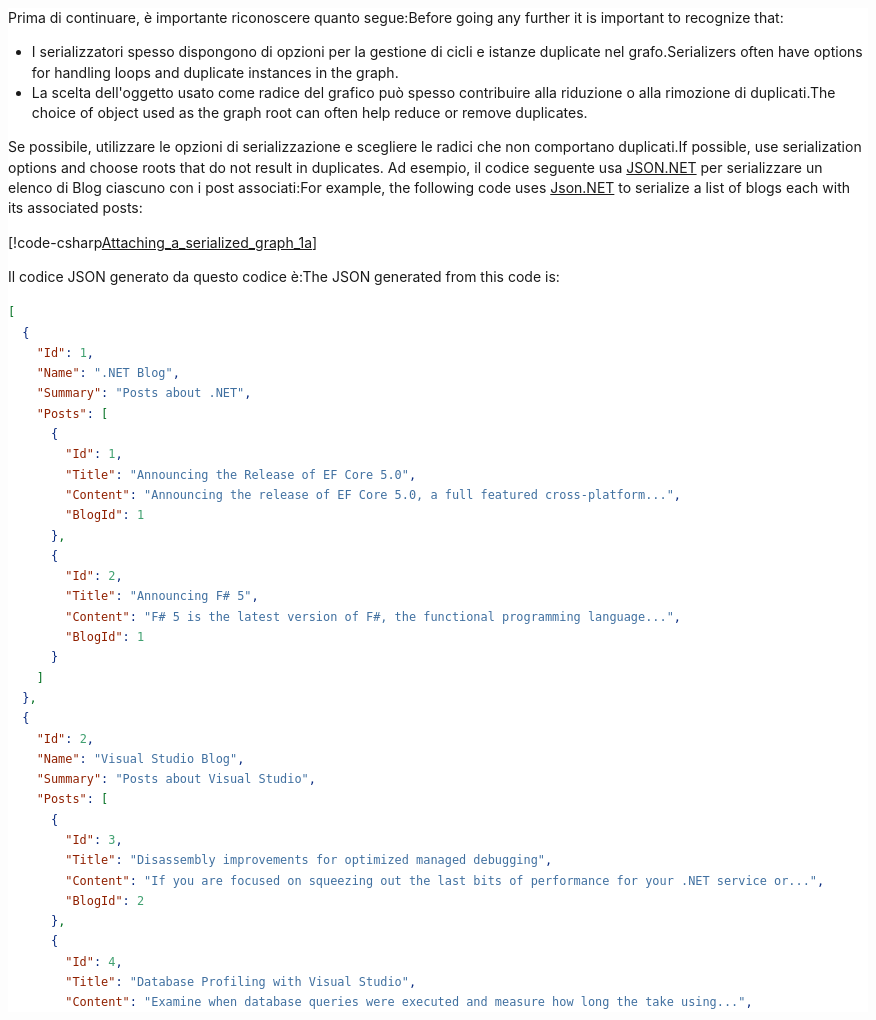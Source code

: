 <span data-ttu-id="aeac3-181">Prima di continuare, è importante riconoscere quanto segue:</span><span class="sxs-lookup"><span data-stu-id="aeac3-181">Before going any further it is important to recognize that:</span></span>

- <span data-ttu-id="aeac3-182">I serializzatori spesso dispongono di opzioni per la gestione di cicli e istanze duplicate nel grafo.</span><span class="sxs-lookup"><span data-stu-id="aeac3-182">Serializers often have options for handling loops and duplicate instances in the graph.</span></span>
- <span data-ttu-id="aeac3-183">La scelta dell'oggetto usato come radice del grafico può spesso contribuire alla riduzione o alla rimozione di duplicati.</span><span class="sxs-lookup"><span data-stu-id="aeac3-183">The choice of object used as the graph root can often help reduce or remove duplicates.</span></span>

<span data-ttu-id="aeac3-184">Se possibile, utilizzare le opzioni di serializzazione e scegliere le radici che non comportano duplicati.</span><span class="sxs-lookup"><span data-stu-id="aeac3-184">If possible, use serialization options and choose roots that do not result in duplicates.</span></span> <span data-ttu-id="aeac3-185">Ad esempio, il codice seguente usa [JSON.NET](https://www.nuget.org/packages/Newtonsoft.Json/) per serializzare un elenco di Blog ciascuno con i post associati:</span><span class="sxs-lookup"><span data-stu-id="aeac3-185">For example, the following code uses [Json.NET](https://www.nuget.org/packages/Newtonsoft.Json/) to serialize a list of blogs each with its associated posts:</span></span>


[!code-csharp[Attaching_a_serialized_graph_1a](../../../samples/core/ChangeTracking/IdentityResolutionInEFCore/SerializedGraphExamples.cs?name=Attaching_a_serialized_graph_1a)]

<span data-ttu-id="aeac3-186">Il codice JSON generato da questo codice è:</span><span class="sxs-lookup"><span data-stu-id="aeac3-186">The JSON generated from this code is:</span></span>

```json
[
  {
    "Id": 1,
    "Name": ".NET Blog",
    "Summary": "Posts about .NET",
    "Posts": [
      {
        "Id": 1,
        "Title": "Announcing the Release of EF Core 5.0",
        "Content": "Announcing the release of EF Core 5.0, a full featured cross-platform...",
        "BlogId": 1
      },
      {
        "Id": 2,
        "Title": "Announcing F# 5",
        "Content": "F# 5 is the latest version of F#, the functional programming language...",
        "BlogId": 1
      }
    ]
  },
  {
    "Id": 2,
    "Name": "Visual Studio Blog",
    "Summary": "Posts about Visual Studio",
    "Posts": [
      {
        "Id": 3,
        "Title": "Disassembly improvements for optimized managed debugging",
        "Content": "If you are focused on squeezing out the last bits of performance for your .NET service or...",
        "BlogId": 2
      },
      {
        "Id": 4,
        "Title": "Database Profiling with Visual Studio",
        "Content": "Examine when database queries were executed and measure how long the take using...",
```